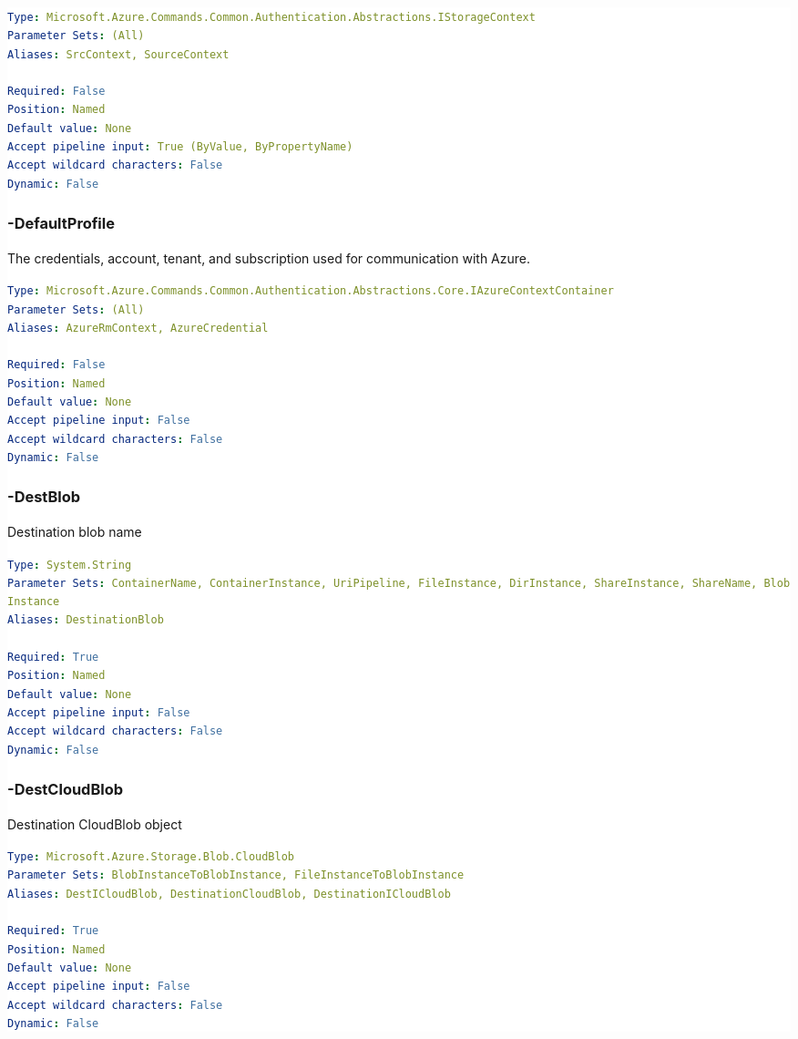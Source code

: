 ```yaml
Type: Microsoft.Azure.Commands.Common.Authentication.Abstractions.IStorageContext
Parameter Sets: (All)
Aliases: SrcContext, SourceContext

Required: False
Position: Named
Default value: None
Accept pipeline input: True (ByValue, ByPropertyName)
Accept wildcard characters: False
Dynamic: False
```

### -DefaultProfile
The credentials, account, tenant, and subscription used for communication with Azure.

```yaml
Type: Microsoft.Azure.Commands.Common.Authentication.Abstractions.Core.IAzureContextContainer
Parameter Sets: (All)
Aliases: AzureRmContext, AzureCredential

Required: False
Position: Named
Default value: None
Accept pipeline input: False
Accept wildcard characters: False
Dynamic: False
```

### -DestBlob
Destination blob name

```yaml
Type: System.String
Parameter Sets: ContainerName, ContainerInstance, UriPipeline, FileInstance, DirInstance, ShareInstance, ShareName, BlobInstance
Aliases: DestinationBlob

Required: True
Position: Named
Default value: None
Accept pipeline input: False
Accept wildcard characters: False
Dynamic: False
```

### -DestCloudBlob
Destination CloudBlob object

```yaml
Type: Microsoft.Azure.Storage.Blob.CloudBlob
Parameter Sets: BlobInstanceToBlobInstance, FileInstanceToBlobInstance
Aliases: DestICloudBlob, DestinationCloudBlob, DestinationICloudBlob

Required: True
Position: Named
Default value: None
Accept pipeline input: False
Accept wildcard characters: False
Dynamic: False
```
